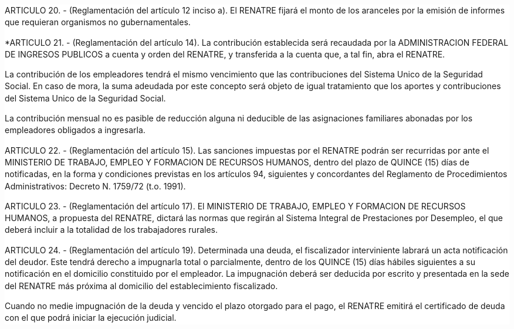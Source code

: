 <a id="20"></a>
ARTICULO 20. - (Reglamentación del artículo 12 inciso a). El RENATRE fijará  el  monto  de los aranceles por la emisión  de  informes que requieran organismos no  gubernamentales.

<a id="21"></a>
*ARTICULO 21. - (Reglamentación del artículo 14). La contribución establecida será recaudada por la ADMINISTRACION FEDERAL DE INGRESOS PUBLICOS a cuenta y orden del RENATRE, y transferida a la cuenta que, a tal fin, abra el RENATRE.

La contribución de los empleadores tendrá  el mismo vencimiento que las contribuciones  del Sistema Unico de la Seguridad  Social.  En caso de mora, la suma  adeudada  por  este  concepto será objeto de igual  tratamiento  que  los aportes y contribuciones  del  Sistema Unico de la Seguridad Social.

La contribución mensual no es pasible de reducción alguna ni deducible de las asignaciones familiares abonadas por los empleadores obligados a ingresarla.

<a id="22"></a>
ARTICULO 22. - (Reglamentación del artículo 15). Las sanciones impuestas  por el RENATRE podrán ser recurridas por ante el MINISTERIO DE TRABAJO, EMPLEO  Y  FORMACION DE RECURSOS HUMANOS, dentro del plazo de QUINCE (15) días de notificadas, en la forma y condiciones previstas en los artículos  94,  siguientes  y concordantes del Reglamento de Procedimientos  Administrativos: Decreto N. 1759/72 (t.o. 1991).

<a id="23"></a>
ARTICULO 23. - (Reglamentación del artículo 17). El MINISTERIO DE TRABAJO, EMPLEO Y FORMACION DE  RECURSOS HUMANOS, a propuesta del RENATRE, dictará las normas que regirán al Sistema  Integral  de Prestaciones por  Desempleo,  el que  deberá incluir a la totalidad de los trabajadores rurales.

<a id="24"></a>
ARTICULO 24. - (Reglamentación del artículo 19). Determinada una deuda,  el fiscalizador interviniente labrará un acta notificación del deudor.  Este tendrá derecho a impugnarla total o parcialmente, dentro  de los QUINCE  (15) días  hábiles siguientes a su notificación en el  domicilio  constituido  por el empleador.  La impugnación  deberá  ser  deducida  por  escrito  y presentada  en la  sede  del  RENATRE más próxima al domicilio del establecimiento fiscalizado.

Cuando no medie impugnación de la deuda y vencido el plazo otorgado para el pago, el RENATRE emitirá el certificado de deuda con el que podrá iniciar la ejecución judicial.